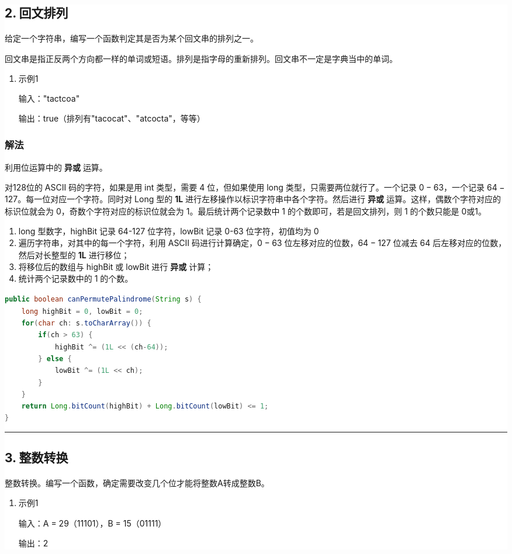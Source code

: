 


## 2. 回文排列

给定一个字符串，编写一个函数判定其是否为某个回文串的排列之一。

回文串是指正反两个方向都一样的单词或短语。排列是指字母的重新排列。回文串不一定是字典当中的单词。

1. 示例1

   输入："tactcoa"

   输出：true（排列有"tacocat"、"atcocta"，等等）



### 解法

利用位运算中的 **异或** 运算。

对128位的 ASCII 码的字符，如果是用 int 类型，需要 4 位，但如果使用 long 类型，只需要两位就行了。一个记录 $0-63$，一个记录 $64-127$。每一位对应一个字符。同时对 Long 型的 **1L** 进行左移操作以标识字符串中各个字符。然后进行 **异或** 运算。这样，偶数个字符对应的标识位就会为 0，奇数个字符对应的标识位就会为 1。最后统计两个记录数中 1 的个数即可，若是回文排列，则 1 的个数只能是 0或1。

1. long 型数字，highBit 记录 64-127 位字符，lowBit 记录 0-63 位字符，初值均为 0
2. 遍历字符串，对其中的每一个字符，利用 ASCII 码进行计算确定，$0-63$ 位左移对应的位数，$64-127$ 位减去 64 后左移对应的位数，然后对长整型的 **1L** 进行移位；
3. 将移位后的数组与 highBit 或 lowBit 进行 **异或** 计算；
4. 统计两个记录数中的 1 的个数。

```java
public boolean canPermutePalindrome(String s) {
    long highBit = 0, lowBit = 0;
    for(char ch: s.toCharArray()) {
        if(ch > 63) {
            highBit ^= (1L << (ch-64));
        } else {
            lowBit ^= (1L << ch);
        }
    }
    return Long.bitCount(highBit) + Long.bitCount(lowBit) <= 1;
}

```

---



## 3. 整数转换

整数转换。编写一个函数，确定需要改变几个位才能将整数A转成整数B。

1. 示例1

   输入：A = 29（11101），B = 15（01111）

   输出：2
